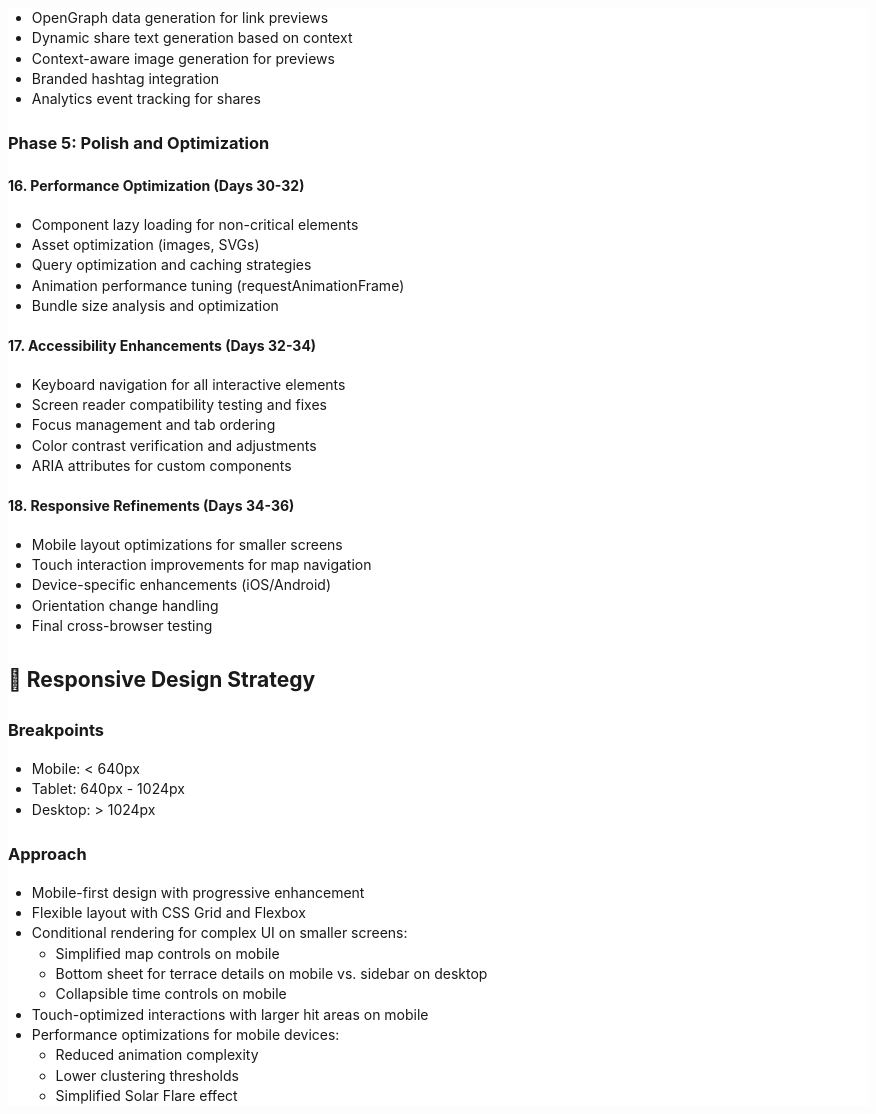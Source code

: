 - OpenGraph data generation for link previews
- Dynamic share text generation based on context
- Context-aware image generation for previews
- Branded hashtag integration
- Analytics event tracking for shares

### Phase 5: Polish and Optimization

#### 16. Performance Optimization (Days 30-32)

- Component lazy loading for non-critical elements
- Asset optimization (images, SVGs)
- Query optimization and caching strategies
- Animation performance tuning (requestAnimationFrame)
- Bundle size analysis and optimization

#### 17. Accessibility Enhancements (Days 32-34)

- Keyboard navigation for all interactive elements
- Screen reader compatibility testing and fixes
- Focus management and tab ordering
- Color contrast verification and adjustments
- ARIA attributes for custom components

#### 18. Responsive Refinements (Days 34-36)

- Mobile layout optimizations for smaller screens
- Touch interaction improvements for map navigation
- Device-specific enhancements (iOS/Android)
- Orientation change handling
- Final cross-browser testing

## 📱 Responsive Design Strategy

### Breakpoints

- Mobile: < 640px
- Tablet: 640px - 1024px
- Desktop: > 1024px

### Approach

- Mobile-first design with progressive enhancement
- Flexible layout with CSS Grid and Flexbox
- Conditional rendering for complex UI on smaller screens:
  - Simplified map controls on mobile
  - Bottom sheet for terrace details on mobile vs. sidebar on desktop
  - Collapsible time controls on mobile
- Touch-optimized interactions with larger hit areas on mobile
- Performance optimizations for mobile devices:
  - Reduced animation complexity
  - Lower clustering thresholds
  - Simplified Solar Flare effect
